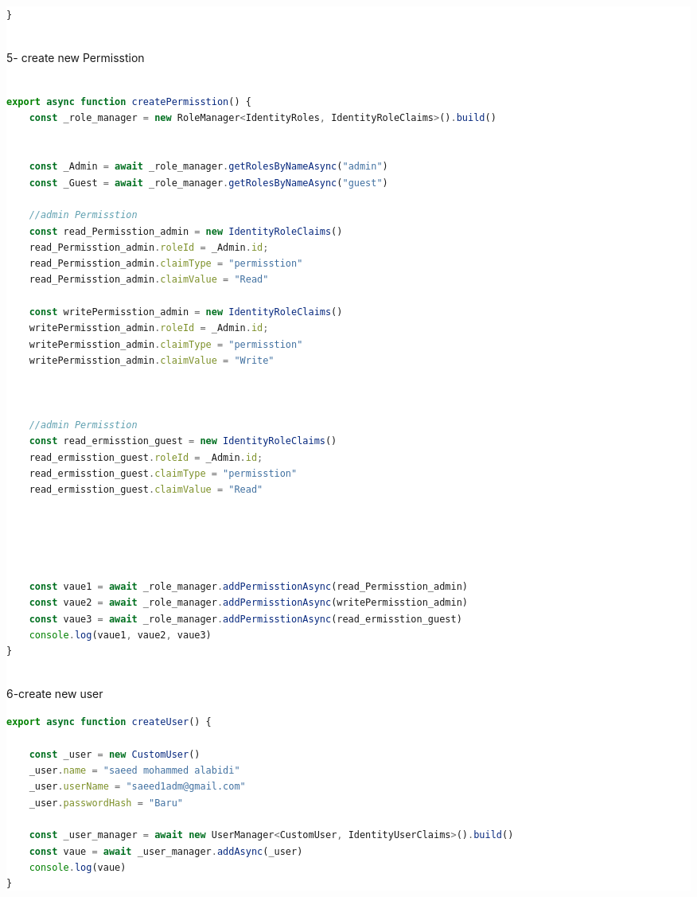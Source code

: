 ```javascript
}



```
 
5- create new Permisstion

 
```javascript

export async function createPermisstion() {
    const _role_manager = new RoleManager<IdentityRoles, IdentityRoleClaims>().build()


    const _Admin = await _role_manager.getRolesByNameAsync("admin")
    const _Guest = await _role_manager.getRolesByNameAsync("guest")

    //admin Permisstion
    const read_Permisstion_admin = new IdentityRoleClaims()
    read_Permisstion_admin.roleId = _Admin.id;
    read_Permisstion_admin.claimType = "permisstion"
    read_Permisstion_admin.claimValue = "Read"

    const writePermisstion_admin = new IdentityRoleClaims()
    writePermisstion_admin.roleId = _Admin.id;
    writePermisstion_admin.claimType = "permisstion"
    writePermisstion_admin.claimValue = "Write"



    //admin Permisstion
    const read_ermisstion_guest = new IdentityRoleClaims()
    read_ermisstion_guest.roleId = _Admin.id;
    read_ermisstion_guest.claimType = "permisstion"
    read_ermisstion_guest.claimValue = "Read"





    const vaue1 = await _role_manager.addPermisstionAsync(read_Permisstion_admin)
    const vaue2 = await _role_manager.addPermisstionAsync(writePermisstion_admin)
    const vaue3 = await _role_manager.addPermisstionAsync(read_ermisstion_guest)
    console.log(vaue1, vaue2, vaue3)
}



```

6-create new user
```javascript
export async function createUser() {

    const _user = new CustomUser()
    _user.name = "saeed mohammed alabidi"
    _user.userName = "saeed1adm@gmail.com"
    _user.passwordHash = "Baru"

    const _user_manager = await new UserManager<CustomUser, IdentityUserClaims>().build()
    const vaue = await _user_manager.addAsync(_user)
    console.log(vaue)
}

```